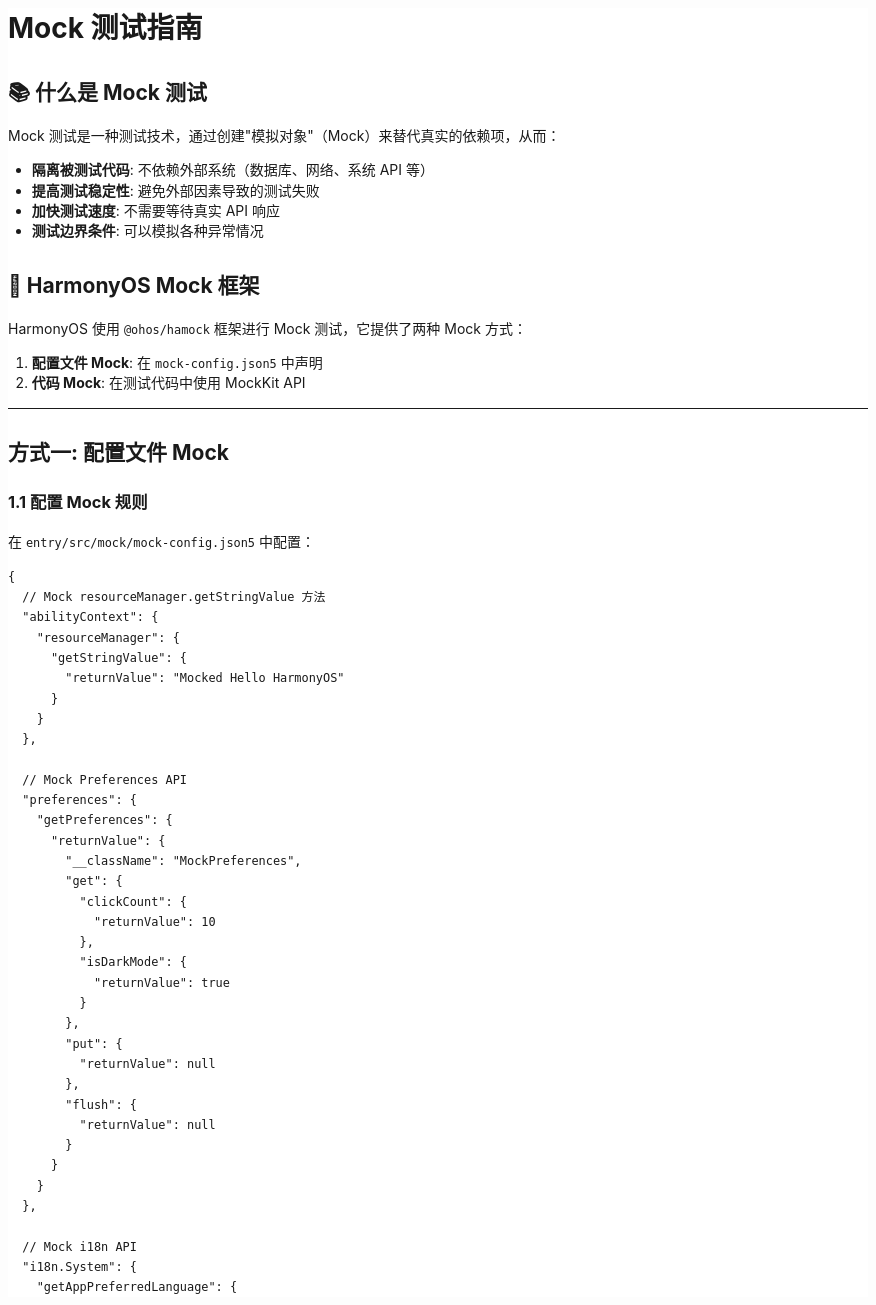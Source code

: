 # Mock 测试指南

## 📚 什么是 Mock 测试

Mock 测试是一种测试技术，通过创建"模拟对象"（Mock）来替代真实的依赖项，从而：
- **隔离被测试代码**: 不依赖外部系统（数据库、网络、系统 API 等）
- **提高测试稳定性**: 避免外部因素导致的测试失败
- **加快测试速度**: 不需要等待真实 API 响应
- **测试边界条件**: 可以模拟各种异常情况

## 🔧 HarmonyOS Mock 框架

HarmonyOS 使用 `@ohos/hamock` 框架进行 Mock 测试，它提供了两种 Mock 方式：

1. **配置文件 Mock**: 在 `mock-config.json5` 中声明
2. **代码 Mock**: 在测试代码中使用 MockKit API

---

## 方式一: 配置文件 Mock

### 1.1 配置 Mock 规则

在 `entry/src/mock/mock-config.json5` 中配置：

```json5
{
  // Mock resourceManager.getStringValue 方法
  "abilityContext": {
    "resourceManager": {
      "getStringValue": {
        "returnValue": "Mocked Hello HarmonyOS"
      }
    }
  },

  // Mock Preferences API
  "preferences": {
    "getPreferences": {
      "returnValue": {
        "__className": "MockPreferences",
        "get": {
          "clickCount": {
            "returnValue": 10
          },
          "isDarkMode": {
            "returnValue": true
          }
        },
        "put": {
          "returnValue": null
        },
        "flush": {
          "returnValue": null
        }
      }
    }
  },

  // Mock i18n API
  "i18n.System": {
    "getAppPreferredLanguage": {
```